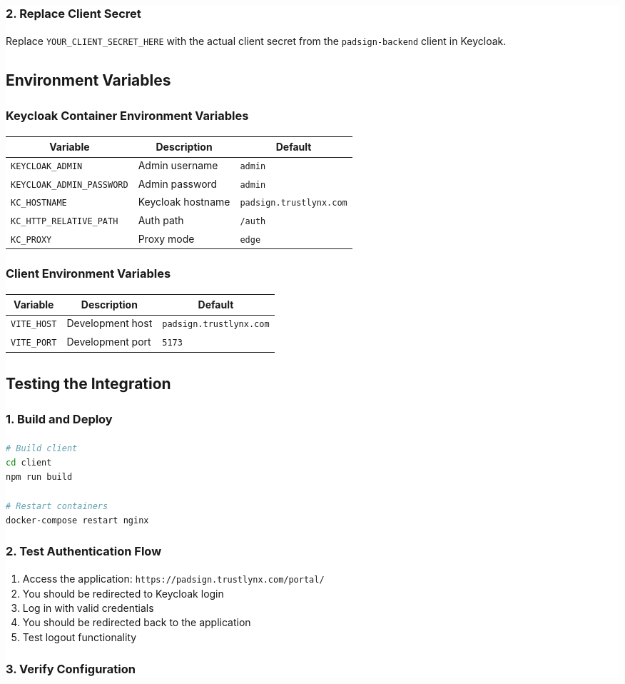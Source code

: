 ### 2. Replace Client Secret

Replace `YOUR_CLIENT_SECRET_HERE` with the actual client secret from the `padsign-backend` client in Keycloak.

## Environment Variables

### Keycloak Container Environment Variables

| Variable | Description | Default |
|----------|-------------|---------|
| `KEYCLOAK_ADMIN` | Admin username | `admin` |
| `KEYCLOAK_ADMIN_PASSWORD` | Admin password | `admin` |
| `KC_HOSTNAME` | Keycloak hostname | `padsign.trustlynx.com` |
| `KC_HTTP_RELATIVE_PATH` | Auth path | `/auth` |
| `KC_PROXY` | Proxy mode | `edge` |

### Client Environment Variables

| Variable | Description | Default |
|----------|-------------|---------|
| `VITE_HOST` | Development host | `padsign.trustlynx.com` |
| `VITE_PORT` | Development port | `5173` |

## Testing the Integration

### 1. Build and Deploy

```bash
# Build client
cd client
npm run build

# Restart containers
docker-compose restart nginx
```

### 2. Test Authentication Flow

1. Access the application: `https://padsign.trustlynx.com/portal/`
2. You should be redirected to Keycloak login
3. Log in with valid credentials
4. You should be redirected back to the application
5. Test logout functionality

### 3. Verify Configuration
